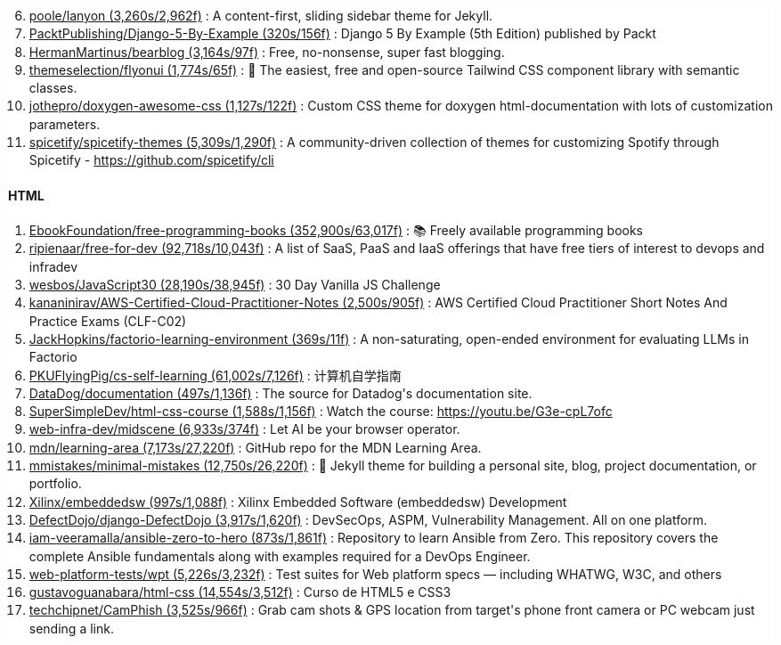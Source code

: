 6. [poole/lanyon (3,260s/2,962f)](https://github.com/poole/lanyon) : A content-first, sliding sidebar theme for Jekyll.
7. [PacktPublishing/Django-5-By-Example (320s/156f)](https://github.com/PacktPublishing/Django-5-By-Example) : Django 5 By Example (5th Edition) published by Packt
8. [HermanMartinus/bearblog (3,164s/97f)](https://github.com/HermanMartinus/bearblog) : Free, no-nonsense, super fast blogging.
9. [themeselection/flyonui (1,774s/65f)](https://github.com/themeselection/flyonui) : 🚀 The easiest, free and open-source Tailwind CSS component library with semantic classes.
10. [jothepro/doxygen-awesome-css (1,127s/122f)](https://github.com/jothepro/doxygen-awesome-css) : Custom CSS theme for doxygen html-documentation with lots of customization parameters.
11. [spicetify/spicetify-themes (5,309s/1,290f)](https://github.com/spicetify/spicetify-themes) : A community-driven collection of themes for customizing Spotify through Spicetify - https://github.com/spicetify/cli

#### HTML
1. [EbookFoundation/free-programming-books (352,900s/63,017f)](https://github.com/EbookFoundation/free-programming-books) : 📚 Freely available programming books
2. [ripienaar/free-for-dev (92,718s/10,043f)](https://github.com/ripienaar/free-for-dev) : A list of SaaS, PaaS and IaaS offerings that have free tiers of interest to devops and infradev
3. [wesbos/JavaScript30 (28,190s/38,945f)](https://github.com/wesbos/JavaScript30) : 30 Day Vanilla JS Challenge
4. [kananinirav/AWS-Certified-Cloud-Practitioner-Notes (2,500s/905f)](https://github.com/kananinirav/AWS-Certified-Cloud-Practitioner-Notes) : AWS Certified Cloud Practitioner Short Notes And Practice Exams (CLF-C02)
5. [JackHopkins/factorio-learning-environment (369s/11f)](https://github.com/JackHopkins/factorio-learning-environment) : A non-saturating, open-ended environment for evaluating LLMs in Factorio
6. [PKUFlyingPig/cs-self-learning (61,002s/7,126f)](https://github.com/PKUFlyingPig/cs-self-learning) : 计算机自学指南
7. [DataDog/documentation (497s/1,136f)](https://github.com/DataDog/documentation) : The source for Datadog's documentation site.
8. [SuperSimpleDev/html-css-course (1,588s/1,156f)](https://github.com/SuperSimpleDev/html-css-course) : Watch the course: https://youtu.be/G3e-cpL7ofc
9. [web-infra-dev/midscene (6,933s/374f)](https://github.com/web-infra-dev/midscene) : Let AI be your browser operator.
10. [mdn/learning-area (7,173s/27,220f)](https://github.com/mdn/learning-area) : GitHub repo for the MDN Learning Area.
11. [mmistakes/minimal-mistakes (12,750s/26,220f)](https://github.com/mmistakes/minimal-mistakes) : 📐 Jekyll theme for building a personal site, blog, project documentation, or portfolio.
12. [Xilinx/embeddedsw (997s/1,088f)](https://github.com/Xilinx/embeddedsw) : Xilinx Embedded Software (embeddedsw) Development
13. [DefectDojo/django-DefectDojo (3,917s/1,620f)](https://github.com/DefectDojo/django-DefectDojo) : DevSecOps, ASPM, Vulnerability Management. All on one platform.
14. [iam-veeramalla/ansible-zero-to-hero (873s/1,861f)](https://github.com/iam-veeramalla/ansible-zero-to-hero) : Repository to learn Ansible from Zero. This repository covers the complete Ansible fundamentals along with examples required for a DevOps Engineer.
15. [web-platform-tests/wpt (5,226s/3,232f)](https://github.com/web-platform-tests/wpt) : Test suites for Web platform specs — including WHATWG, W3C, and others
16. [gustavoguanabara/html-css (14,554s/3,512f)](https://github.com/gustavoguanabara/html-css) : Curso de HTML5 e CSS3
17. [techchipnet/CamPhish (3,525s/966f)](https://github.com/techchipnet/CamPhish) : Grab cam shots & GPS location from target's phone front camera or PC webcam just sending a link.
